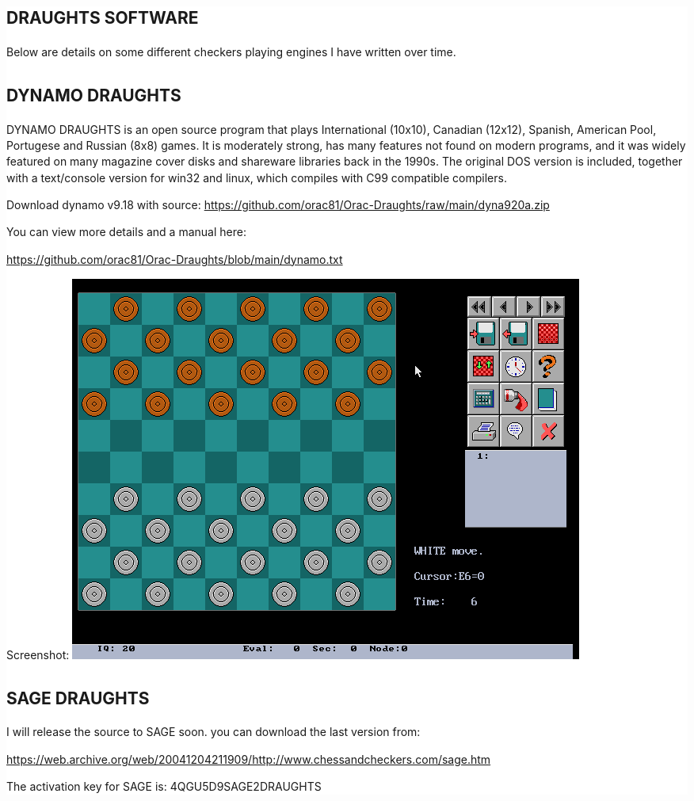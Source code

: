 ## DRAUGHTS SOFTWARE

Below are details on some different checkers playing engines I have written over time.
## DYNAMO DRAUGHTS 
DYNAMO DRAUGHTS is an open source program that plays International (10x10), Canadian (12x12), Spanish, American Pool, Portugese and Russian (8x8) games. It is moderately strong, has many features not found on modern programs, and it was widely featured on many magazine cover disks and shareware libraries back in the 1990s. The original DOS version is included, together with a text/console version for win32 and linux, which compiles with C99 compatible compilers.

Download dynamo v9.18 with source:
  <https://github.com/orac81/Orac-Draughts/raw/main/dyna920a.zip>
  
You can view more details and a manual here:

<https://github.com/orac81/Orac-Draughts/blob/main/dynamo.txt>

Screenshot:
<img src="https://github.com/orac81/Orac-Draughts/blob/main/dyna2k1.png">

## SAGE DRAUGHTS

I will release the source to SAGE soon. you can download the last version from:

<https://web.archive.org/web/20041204211909/http://www.chessandcheckers.com/sage.htm>

The activation key for SAGE is: 4QGU5D9SAGE2DRAUGHTS
